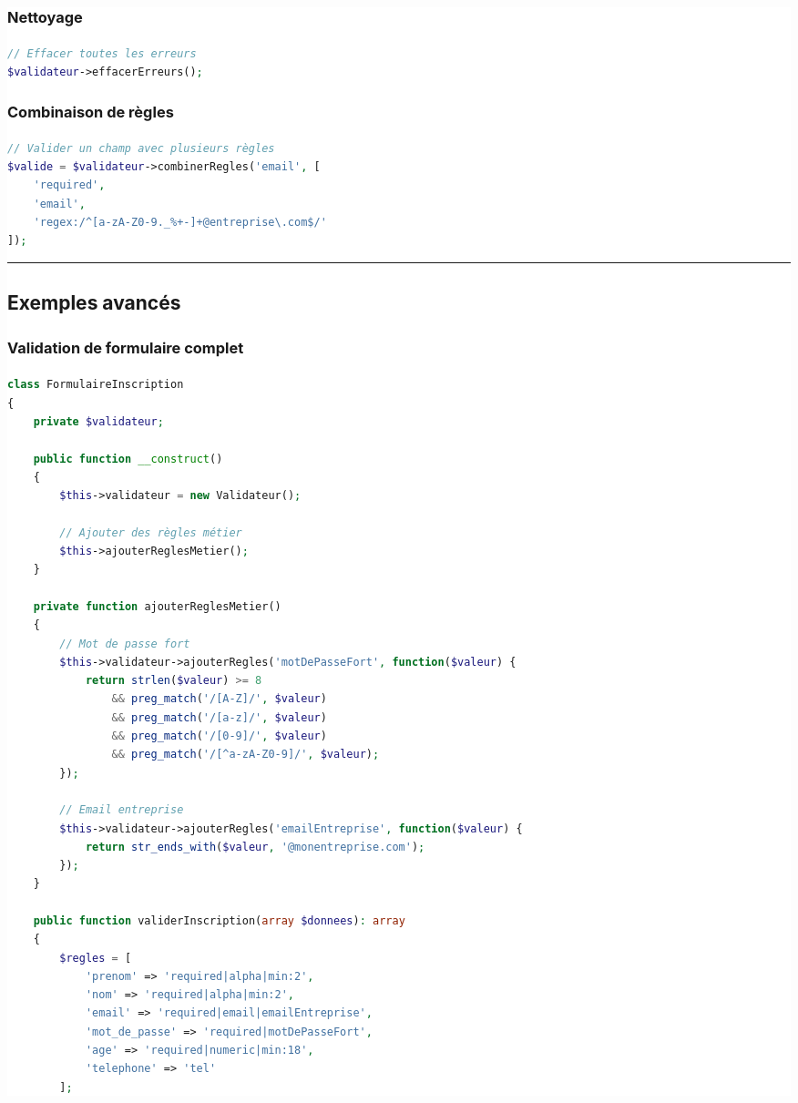 ### Nettoyage

```php
// Effacer toutes les erreurs
$validateur->effacerErreurs();
```

### Combinaison de règles

```php
// Valider un champ avec plusieurs règles
$valide = $validateur->combinerRegles('email', [
    'required',
    'email',
    'regex:/^[a-zA-Z0-9._%+-]+@entreprise\.com$/'
]);
```

---

## Exemples avancés

### Validation de formulaire complet

```php
class FormulaireInscription
{
    private $validateur;
    
    public function __construct()
    {
        $this->validateur = new Validateur();
        
        // Ajouter des règles métier
        $this->ajouterReglesMetier();
    }
    
    private function ajouterReglesMetier()
    {
        // Mot de passe fort
        $this->validateur->ajouterRegles('motDePasseFort', function($valeur) {
            return strlen($valeur) >= 8 
                && preg_match('/[A-Z]/', $valeur)
                && preg_match('/[a-z]/', $valeur) 
                && preg_match('/[0-9]/', $valeur)
                && preg_match('/[^a-zA-Z0-9]/', $valeur);
        });
        
        // Email entreprise
        $this->validateur->ajouterRegles('emailEntreprise', function($valeur) {
            return str_ends_with($valeur, '@monentreprise.com');
        });
    }
    
    public function validerInscription(array $donnees): array
    {
        $regles = [
            'prenom' => 'required|alpha|min:2',
            'nom' => 'required|alpha|min:2',
            'email' => 'required|email|emailEntreprise',
            'mot_de_passe' => 'required|motDePasseFort',
            'age' => 'required|numeric|min:18',
            'telephone' => 'tel'
        ];
```